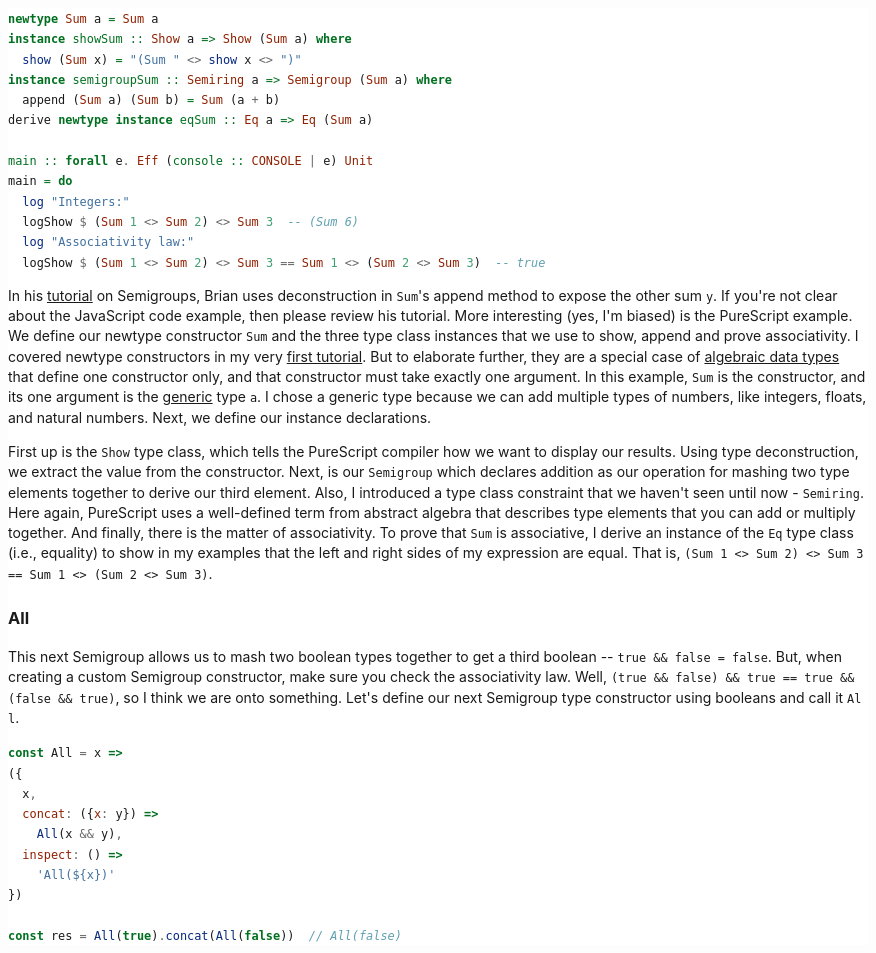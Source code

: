 ```haskell
newtype Sum a = Sum a
instance showSum :: Show a => Show (Sum a) where
  show (Sum x) = "(Sum " <> show x <> ")"
instance semigroupSum :: Semiring a => Semigroup (Sum a) where
  append (Sum a) (Sum b) = Sum (a + b)
derive newtype instance eqSum :: Eq a => Eq (Sum a)  

main :: forall e. Eff (console :: CONSOLE | e) Unit
main = do
  log "Integers:"
  logShow $ (Sum 1 <> Sum 2) <> Sum 3  -- (Sum 6)
  log "Associativity law:"
  logShow $ (Sum 1 <> Sum 2) <> Sum 3 == Sum 1 <> (Sum 2 <> Sum 3)  -- true
```

In his [tutorial](https://egghead.io/lessons/javascript-combining-things-with-semigroups) on Semigroups, Brian uses deconstruction in `Sum`'s append method to expose the other sum `y`.  If you're not clear about the JavaScript code example, then please review his tutorial. More interesting (yes, I'm biased) is the PureScript example.  We define our newtype constructor `Sum` and the three type class instances that we use to show, append and prove associativity.  I covered newtype constructors in my very [first tutorial](https://github.com/adkelley/javascript-to-purescript/tree/master/tut01/src/README.md).  But to elaborate further, they are a special case of [algebraic data types](https://leanpub.com/purescript/read#leanpub-auto-algebraic-data-types) that define one constructor only, and that constructor must take exactly one argument.  In this example, `Sum` is the constructor,  and its one argument is the [generic](https://en.wikipedia.org/wiki/Generic_programming#Genericity_in_Haskell) type `a`.  I chose a generic type because we can add multiple types of numbers, like integers, floats, and natural numbers. Next, we define our instance declarations.

First up is the `Show` type class, which tells the PureScript compiler how we want to display our results.  Using type deconstruction, we extract the value from the constructor.  Next, is our `Semigroup` which declares addition as our operation for mashing two type elements together to derive our third element. Also, I introduced a type class constraint that we haven't seen until now - `Semiring`.  Here again, PureScript uses a well-defined term from abstract algebra that describes type elements that you can add or multiply together.  And finally, there is the matter of associativity.  To prove that `Sum` is associative, I derive an instance of the `Eq` type class (i.e., equality) to show in my examples that the left and right sides of my expression are equal.  That is, `(Sum 1 <> Sum 2) <> Sum 3 == Sum 1 <> (Sum 2 <> Sum 3)`.

### All

This next Semigroup allows us to mash two boolean types together to get a third boolean -- `true && false = false`.  But, when creating a custom Semigroup constructor, make sure you check the associativity law. Well, `(true && false) && true == true && (false && true)`, so I think we are onto something.  Let's define our next Semigroup type constructor using booleans and call it `All`.

```javascript
const All = x =>
({
  x,
  concat: ({x: y}) =>
    All(x && y),   
  inspect: () =>        
    'All(${x})'
})

const res = All(true).concat(All(false))  // All(false)
```
